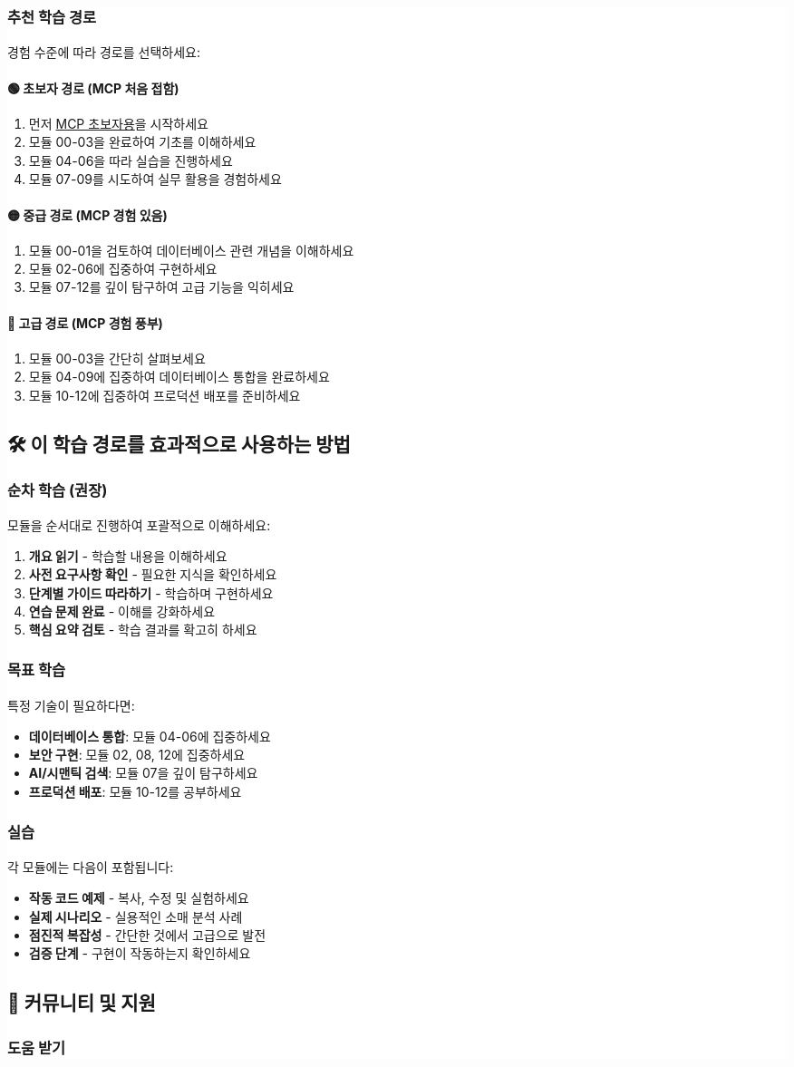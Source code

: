 ### 추천 학습 경로

경험 수준에 따라 경로를 선택하세요:

#### 🟢 **초보자 경로** (MCP 처음 접함)
1. 먼저 [MCP 초보자용](https://aka.ms/mcp-for-beginners)을 시작하세요
2. 모듈 00-03을 완료하여 기초를 이해하세요
3. 모듈 04-06을 따라 실습을 진행하세요
4. 모듈 07-09를 시도하여 실무 활용을 경험하세요

#### 🟡 **중급 경로** (MCP 경험 있음)
1. 모듈 00-01을 검토하여 데이터베이스 관련 개념을 이해하세요
2. 모듈 02-06에 집중하여 구현하세요
3. 모듈 07-12를 깊이 탐구하여 고급 기능을 익히세요

#### 🔴 **고급 경로** (MCP 경험 풍부)
1. 모듈 00-03을 간단히 살펴보세요
2. 모듈 04-09에 집중하여 데이터베이스 통합을 완료하세요
3. 모듈 10-12에 집중하여 프로덕션 배포를 준비하세요

## 🛠️ 이 학습 경로를 효과적으로 사용하는 방법

### 순차 학습 (권장)

모듈을 순서대로 진행하여 포괄적으로 이해하세요:

1. **개요 읽기** - 학습할 내용을 이해하세요
2. **사전 요구사항 확인** - 필요한 지식을 확인하세요
3. **단계별 가이드 따라하기** - 학습하며 구현하세요
4. **연습 문제 완료** - 이해를 강화하세요
5. **핵심 요약 검토** - 학습 결과를 확고히 하세요

### 목표 학습

특정 기술이 필요하다면:

- **데이터베이스 통합**: 모듈 04-06에 집중하세요
- **보안 구현**: 모듈 02, 08, 12에 집중하세요
- **AI/시맨틱 검색**: 모듈 07을 깊이 탐구하세요
- **프로덕션 배포**: 모듈 10-12를 공부하세요

### 실습

각 모듈에는 다음이 포함됩니다:
- **작동 코드 예제** - 복사, 수정 및 실험하세요
- **실제 시나리오** - 실용적인 소매 분석 사례
- **점진적 복잡성** - 간단한 것에서 고급으로 발전
- **검증 단계** - 구현이 작동하는지 확인하세요

## 🌟 커뮤니티 및 지원

### 도움 받기
